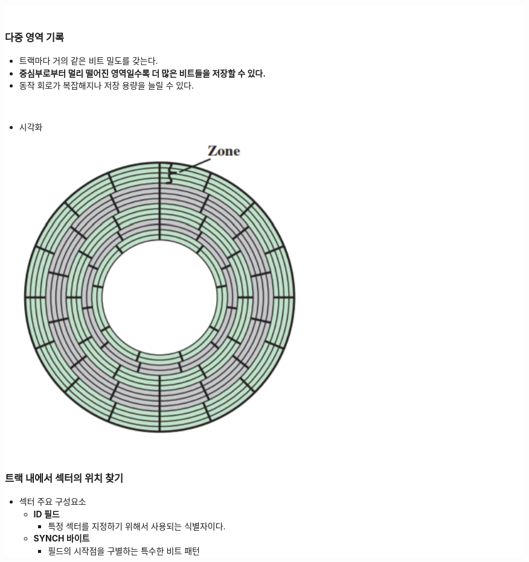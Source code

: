 <br/>

### 다중 영역 기록

- 트랙마다 거의 같은 비트 밀도를 갖는다.
- **중심부로부터 멀리 떨어진 영역일수록 더 많은 비트들을 저장할 수 있다.**
- 동작 회로가 복잡해지나 저장 용량을 늘릴 수 있다.

<br/>

- 시각화
    
    ![Untitled](/assets/img/2021-10-21-ComputerStructure_OuterMemory/Untitled%2091.png)
    
<br/>

### 트랙 내에서 섹터의 위치 찾기

- 섹터 주요 구성요소
    - **ID 필드**
        - 특정 섹터를 지정하기 위해서 사용되는 식별자이다.
    - **SYNCH 바이트**
        - 필드의 시작점을 구별하는 특수한 비트 패턴
